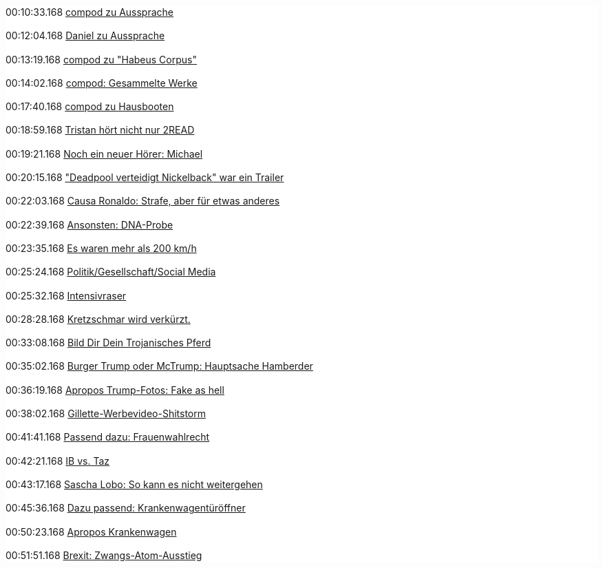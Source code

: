 00:10:33.168 [compod zu Aussprache](https://de.wikipedia.org/wiki/%C5%81)

00:12:04.168 [Daniel zu Aussprache](http://de.forvo.com)

00:13:19.168 [compod zu "Habeus Corpus"](https://twitter.com/ComPod/status/1085070461803745280)

00:14:02.168 [compod: Gesammelte Werke](https://twitter.com/ComPod)

00:17:40.168 [compod zu Hausbooten](https://twitter.com/ComPod/status/1085085386169294849)

00:18:59.168 [Tristan hört nicht nur 2READ](https://twitter.com/Tristan8002/status/1085532723752697857)

00:19:21.168 [Noch ein neuer Hörer: Michael](https://www.gimletmedia.com/reply-all/long-distance)

00:20:15.168 ["Deadpool verteidigt Nickelback" war ein Trailer](https://youtu.be/Qgh4wSxAKqo)

00:22:03.168 [Causa Ronaldo: Strafe, aber für etwas anderes](https://www.t-online.de/sport/fussball/international/id_85126746/cristiano-ronaldo-akzeptiert-bewaehrungsstrafe-und-19-millionen-euro-steuer.html)

00:22:39.168 [Ansonsten: DNA-Probe](https://www.t-online.de/sport/fussball/international/id_85066748/vergewaltigungsvorwurf-polizei-fordert-dna-probe-von-cristiano-ronaldo.html)

00:23:35.168 [Es waren mehr als 200 km/h](https://www.abendblatt.de/hamburg/polizeimeldungen/article216177963/Schneller-als-die-Polizei-sich-traut-BMW-Raser-gestoppt.html)

00:25:24.168 [Politik/Gesellschaft/Social Media]()

00:25:32.168 [Intensivraser](http://www.fr.de/rhein-main/kriminalitaet/prozess-gegen-intensivraser-das-mass-war-voll-a-1653827)

00:28:28.168 [Kretzschmar wird verkürzt.](https://www.t-online.de/nachrichten/deutschland/gesellschaft/id_85079794/stefan-kretzschmar-die-reaktionen-auf-das-interview-mit-der-handball-ikone.html)

00:33:08.168 [Bild Dir Dein Trojanisches Pferd](https://www.volksverpetzer.de/bericht/fake-bild/)

00:35:02.168 [Burger Trump oder McTrump: Hauptsache Hamberder](https://eu.usatoday.com/story/money/business/2019/01/16/burger-king-hamberder-chain-trolls-president-trump-over-tweet/2590994002/)

00:36:19.168 [Apropos Trump-Fotos: Fake as hell](https://gizmodo.com/president-trump-posts-altered-photos-to-facebook-and-in-1831909849)

00:38:02.168 [Gillette-Werbevideo-Shitstorm](https://twitter.com/stammtischphilo/status/1085098333734092801)

00:41:41.168 [Passend dazu: Frauenwahlrecht](https://www.100-jahre-frauenwahlrecht.de/startseite.html)

00:42:21.168 [IB vs. Taz](https://blogs.taz.de/hausblog/angriff-von-identitaeren/)

00:43:17.168 [Sascha Lobo: So kann es nicht weitergehen](http://www.spiegel.de/netzwelt/web/verantwortung-des-journalismus-schluss-mit-business-as-usual-a-1248317.html)

00:45:36.168 [Dazu passend: Krankenwagentüröffner](https://twitter.com/tmigge/status/1086653185115197440)

00:50:23.168 [Apropos Krankenwagen](http://www.spiegel.de/panorama/justiz/baden-wuerttemberg-autofahrer-hindert-rettungswagen-am-ueberholen-a-1248862.html)

00:51:51.168 [Brexit: Zwangs-Atom-Ausstieg](http://www.taz.de/Britische-AKW-Projekte-scheitern/!5563581/)
